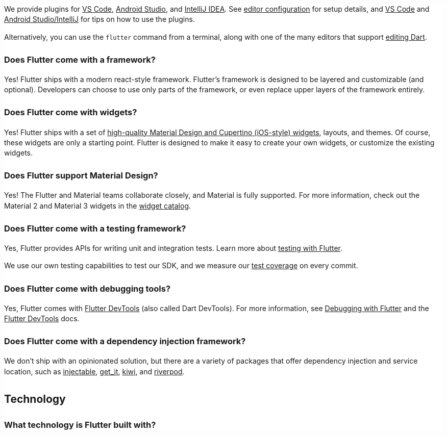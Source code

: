We provide plugins for [VS Code](https://code.visualstudio.com/), [Android Studio](https://developer.android.com/studio), and [IntelliJ IDEA](https://www.jetbrains.com/idea/). See [editor configuration](https://docs.flutter.dev/get-started/editor) for setup details, and [VS Code](https://code.visualstudio.com/) and [Android Studio/IntelliJ](https://docs.flutter.dev/tools/android-studio) for tips on how to use the plugins.

Alternatively, you can use the `flutter` command from a terminal, along with one of the many editors that support [editing Dart](https://dart.dev/tools).

### Does Flutter come with a framework?

Yes! Flutter ships with a modern react-style framework. Flutter’s framework is designed to be layered and customizable (and optional). Developers can choose to use only parts of the framework, or even replace upper layers of the framework entirely.

### Does Flutter come with widgets?

Yes! Flutter ships with a set of [high-quality Material Design and Cupertino (iOS-style) widgets](https://docs.flutter.dev/ui/widgets), layouts, and themes. Of course, these widgets are only a starting point. Flutter is designed to make it easy to create your own widgets, or customize the existing widgets.

### Does Flutter support Material Design?

Yes! The Flutter and Material teams collaborate closely, and Material is fully supported. For more information, check out the Material 2 and Material 3 widgets in the [widget catalog](https://docs.flutter.dev/ui/widgets/material).

### Does Flutter come with a testing framework?

Yes, Flutter provides APIs for writing unit and integration tests. Learn more about [testing with Flutter](https://docs.flutter.dev/testing/overview).

We use our own testing capabilities to test our SDK, and we measure our [test coverage](https://coveralls.io/github/flutter/flutter?branch=master) on every commit.

### Does Flutter come with debugging tools?

Yes, Flutter comes with [Flutter DevTools](https://docs.flutter.dev/tools/devtools/overview) (also called Dart DevTools). For more information, see [Debugging with Flutter](https://docs.flutter.dev/testing/debugging) and the [Flutter DevTools](https://docs.flutter.dev/tools/devtools/overview) docs.

### Does Flutter come with a dependency injection framework?

We don’t ship with an opinionated solution, but there are a variety of packages that offer dependency injection and service location, such as [injectable](https://pub.dev/packages/injectable), [get\_it](https://pub.dev/packages/get_it), [kiwi](https://pub.dev/packages/kiwi), and [riverpod](https://pub.dev/packages/riverpod).

## Technology

### What technology is Flutter built with?
